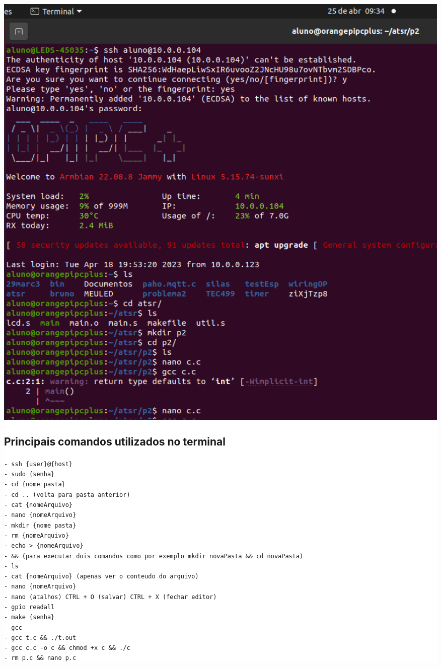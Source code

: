 <img src="/images/TERMINAL.png" alt="img" align="center" style="height: 125%; width: 125%;">

## Principais comandos utilizados no terminal

    - ssh {user}@{host}
    - sudo {senha}
    - cd {nome pasta}
    - cd .. (volta para pasta anterior)
    - cat {nomeArquivo}
    - nano {nomeArquivo}
    - mkdir {nome pasta}
    - rm {nomeArquivo}
    - echo > {nomeArquivo}
    - && (para executar dois comandos como por exemplo mkdir novaPasta && cd novaPasta)
    - ls
    - cat {nomeArquivo} (apenas ver o conteudo do arquivo)
    - nano {nomeArquivo}
    - nano (atalhos) CTRL + O (salvar) CTRL + X (fechar editor)
    - gpio readall
    - make {senha}
    - gcc
    - gcc t.c && ./t.out
    - gcc c.c -o c && chmod +x c && ./c
    - rm p.c && nano p.c
